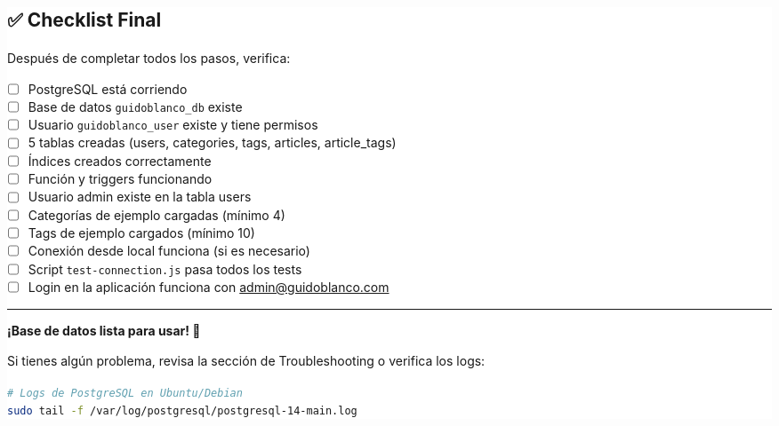 
## ✅ Checklist Final

Después de completar todos los pasos, verifica:

- [ ] PostgreSQL está corriendo
- [ ] Base de datos `guidoblanco_db` existe
- [ ] Usuario `guidoblanco_user` existe y tiene permisos
- [ ] 5 tablas creadas (users, categories, tags, articles, article_tags)
- [ ] Índices creados correctamente
- [ ] Función y triggers funcionando
- [ ] Usuario admin existe en la tabla users
- [ ] Categorías de ejemplo cargadas (mínimo 4)
- [ ] Tags de ejemplo cargados (mínimo 10)
- [ ] Conexión desde local funciona (si es necesario)
- [ ] Script `test-connection.js` pasa todos los tests
- [ ] Login en la aplicación funciona con admin@guidoblanco.com

---

**¡Base de datos lista para usar! 🎉**

Si tienes algún problema, revisa la sección de Troubleshooting o verifica los logs:

```bash
# Logs de PostgreSQL en Ubuntu/Debian
sudo tail -f /var/log/postgresql/postgresql-14-main.log
```
